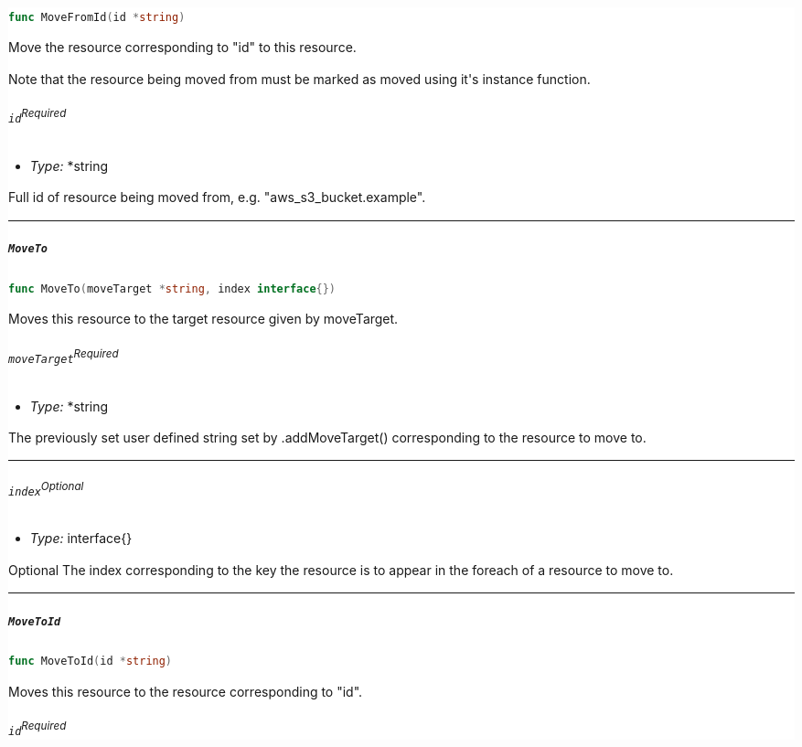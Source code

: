 ```go
func MoveFromId(id *string)
```

Move the resource corresponding to "id" to this resource.

Note that the resource being moved from must be marked as moved using it's instance function.

###### `id`<sup>Required</sup> <a name="id" id="@cdktf/provider-azurerm.managedDisk.ManagedDisk.moveFromId.parameter.id"></a>

- *Type:* *string

Full id of resource being moved from, e.g. "aws_s3_bucket.example".

---

##### `MoveTo` <a name="MoveTo" id="@cdktf/provider-azurerm.managedDisk.ManagedDisk.moveTo"></a>

```go
func MoveTo(moveTarget *string, index interface{})
```

Moves this resource to the target resource given by moveTarget.

###### `moveTarget`<sup>Required</sup> <a name="moveTarget" id="@cdktf/provider-azurerm.managedDisk.ManagedDisk.moveTo.parameter.moveTarget"></a>

- *Type:* *string

The previously set user defined string set by .addMoveTarget() corresponding to the resource to move to.

---

###### `index`<sup>Optional</sup> <a name="index" id="@cdktf/provider-azurerm.managedDisk.ManagedDisk.moveTo.parameter.index"></a>

- *Type:* interface{}

Optional The index corresponding to the key the resource is to appear in the foreach of a resource to move to.

---

##### `MoveToId` <a name="MoveToId" id="@cdktf/provider-azurerm.managedDisk.ManagedDisk.moveToId"></a>

```go
func MoveToId(id *string)
```

Moves this resource to the resource corresponding to "id".

###### `id`<sup>Required</sup> <a name="id" id="@cdktf/provider-azurerm.managedDisk.ManagedDisk.moveToId.parameter.id"></a>

